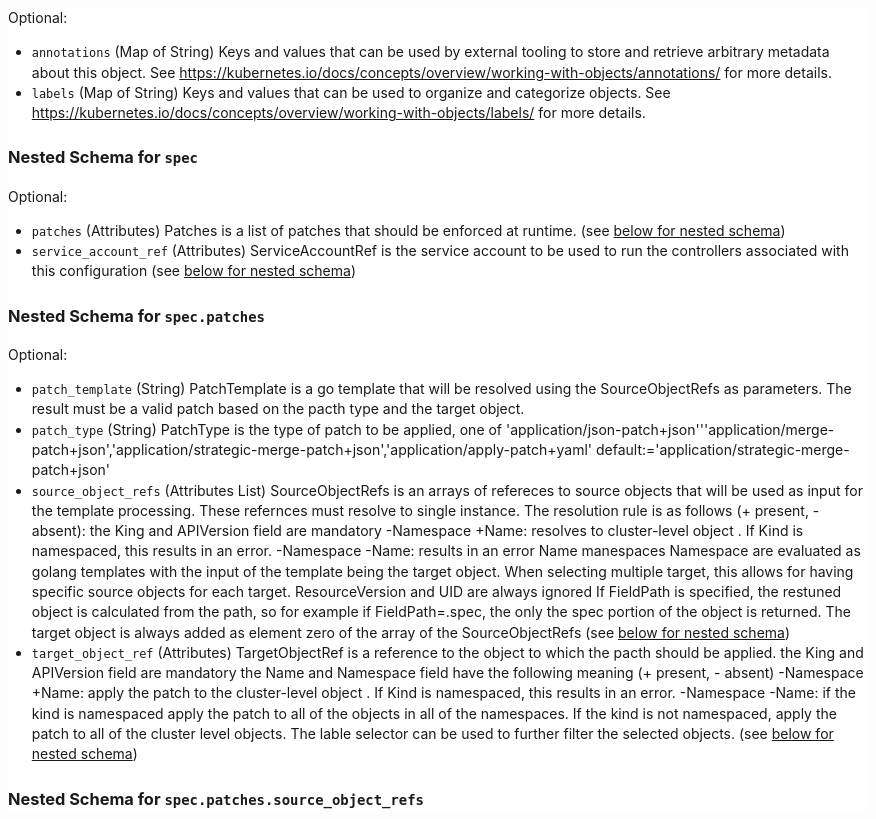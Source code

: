 Optional:

- `annotations` (Map of String) Keys and values that can be used by external tooling to store and retrieve arbitrary metadata about this object. See https://kubernetes.io/docs/concepts/overview/working-with-objects/annotations/ for more details.
- `labels` (Map of String) Keys and values that can be used to organize and categorize objects. See https://kubernetes.io/docs/concepts/overview/working-with-objects/labels/ for more details.


<a id="nestedatt--spec"></a>
### Nested Schema for `spec`

Optional:

- `patches` (Attributes) Patches is a list of patches that should be enforced at runtime. (see [below for nested schema](#nestedatt--spec--patches))
- `service_account_ref` (Attributes) ServiceAccountRef is the service account to be used to run the controllers associated with this configuration (see [below for nested schema](#nestedatt--spec--service_account_ref))

<a id="nestedatt--spec--patches"></a>
### Nested Schema for `spec.patches`

Optional:

- `patch_template` (String) PatchTemplate is a go template that will be resolved using the SourceObjectRefs as parameters. The result must be a valid patch based on the pacth type and the target object.
- `patch_type` (String) PatchType is the type of patch to be applied, one of 'application/json-patch+json'''application/merge-patch+json','application/strategic-merge-patch+json','application/apply-patch+yaml' default:='application/strategic-merge-patch+json'
- `source_object_refs` (Attributes List) SourceObjectRefs is an arrays of refereces to source objects that will be used as input for the template processing. These refernces must resolve to single instance. The resolution rule is as follows (+ present, - absent): the King and APIVersion field are mandatory -Namespace +Name: resolves to cluster-level object <Name>. If Kind is namespaced, this results in an error. -Namespace -Name: results in an error Name manespaces Namespace are evaluated as golang templates with the input of the template being the target object. When selecting multiple target, this allows for having specific source objects for each target. ResourceVersion and UID are always ignored If FieldPath is specified, the restuned object is calculated from the path, so for example if FieldPath=.spec, the only the spec portion of the object is returned. The target object is always added as element zero of the array of the SourceObjectRefs (see [below for nested schema](#nestedatt--spec--patches--source_object_refs))
- `target_object_ref` (Attributes) TargetObjectRef is a reference to the object to which the pacth should be applied. the King and APIVersion field are mandatory the Name and Namespace field have the following meaning (+ present, - absent) -Namespace +Name: apply the patch to the cluster-level object <Name>. If Kind is namespaced, this results in an error. -Namespace -Name: if the kind is namespaced apply the patch to all of the objects in all of the namespaces. If the kind is not namespaced, apply the patch to all of the cluster level objects. The lable selector can be used to further filter the selected objects. (see [below for nested schema](#nestedatt--spec--patches--target_object_ref))

<a id="nestedatt--spec--patches--source_object_refs"></a>
### Nested Schema for `spec.patches.source_object_refs`
